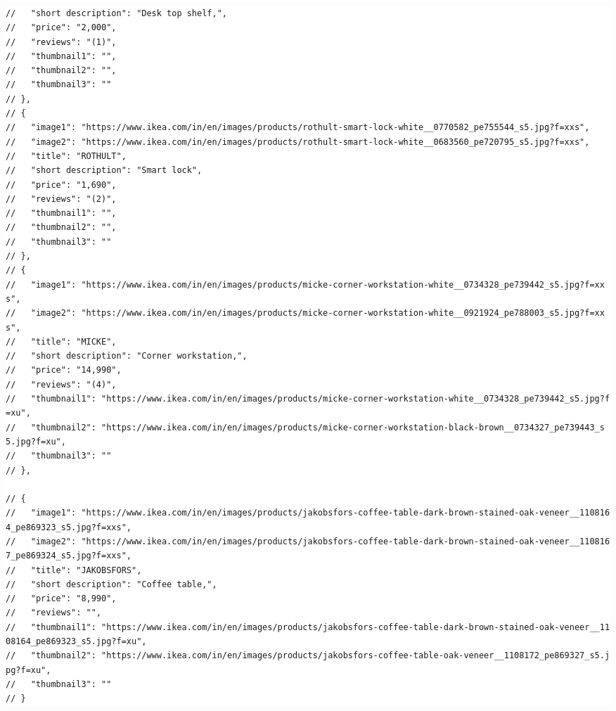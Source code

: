     //   "short description": "Desk top shelf,",
    //   "price": "2,000",
    //   "reviews": "(1)",
    //   "thumbnail1": "",
    //   "thumbnail2": "",
    //   "thumbnail3": ""
    // },
    // {
    //   "image1": "https://www.ikea.com/in/en/images/products/rothult-smart-lock-white__0770582_pe755544_s5.jpg?f=xxs",
    //   "image2": "https://www.ikea.com/in/en/images/products/rothult-smart-lock-white__0683560_pe720795_s5.jpg?f=xxs",
    //   "title": "ROTHULT",
    //   "short description": "Smart lock",
    //   "price": "1,690",
    //   "reviews": "(2)",
    //   "thumbnail1": "",
    //   "thumbnail2": "",
    //   "thumbnail3": ""
    // },
    // {
    //   "image1": "https://www.ikea.com/in/en/images/products/micke-corner-workstation-white__0734328_pe739442_s5.jpg?f=xxs",
    //   "image2": "https://www.ikea.com/in/en/images/products/micke-corner-workstation-white__0921924_pe788003_s5.jpg?f=xxs",
    //   "title": "MICKE",
    //   "short description": "Corner workstation,",
    //   "price": "14,990",
    //   "reviews": "(4)",
    //   "thumbnail1": "https://www.ikea.com/in/en/images/products/micke-corner-workstation-white__0734328_pe739442_s5.jpg?f=xu",
    //   "thumbnail2": "https://www.ikea.com/in/en/images/products/micke-corner-workstation-black-brown__0734327_pe739443_s5.jpg?f=xu",
    //   "thumbnail3": ""
    // },
   
    // {
    //   "image1": "https://www.ikea.com/in/en/images/products/jakobsfors-coffee-table-dark-brown-stained-oak-veneer__1108164_pe869323_s5.jpg?f=xxs",
    //   "image2": "https://www.ikea.com/in/en/images/products/jakobsfors-coffee-table-dark-brown-stained-oak-veneer__1108167_pe869324_s5.jpg?f=xxs",
    //   "title": "JAKOBSFORS",
    //   "short description": "Coffee table,",
    //   "price": "8,990",
    //   "reviews": "",
    //   "thumbnail1": "https://www.ikea.com/in/en/images/products/jakobsfors-coffee-table-dark-brown-stained-oak-veneer__1108164_pe869323_s5.jpg?f=xu",
    //   "thumbnail2": "https://www.ikea.com/in/en/images/products/jakobsfors-coffee-table-oak-veneer__1108172_pe869327_s5.jpg?f=xu",
    //   "thumbnail3": ""
    // }